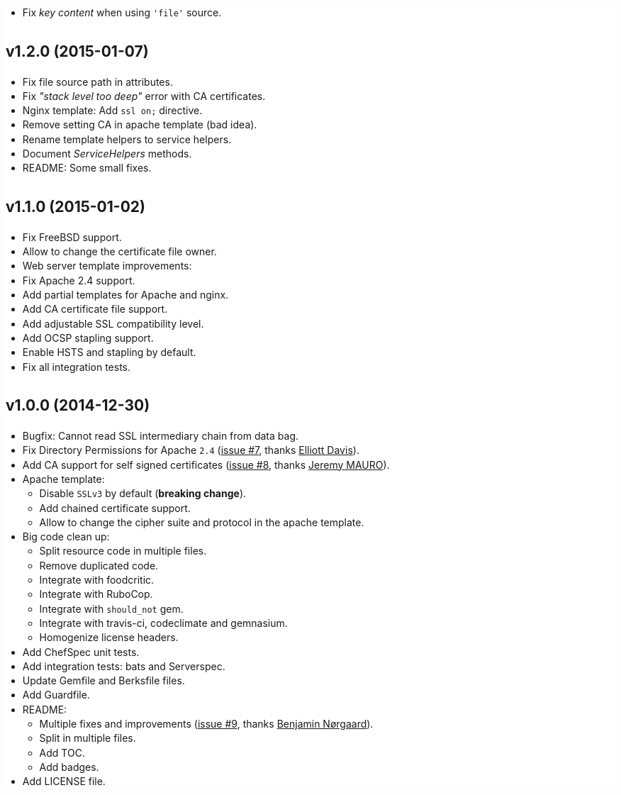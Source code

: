 * Fix *key content* when using `'file'` source.

## v1.2.0 (2015-01-07)

* Fix file source path in attributes.
* Fix *"stack level too deep"* error with CA certificates.
* Nginx template: Add `ssl on;` directive.
* Remove setting CA in apache template (bad idea).
* Rename template helpers to service helpers.
 * Document *ServiceHelpers* methods.
* README: Some small fixes.

## v1.1.0 (2015-01-02)

* Fix FreeBSD support.
* Allow to change the certificate file owner.
* Web server template improvements:
 * Fix Apache 2.4 support.
 * Add partial templates for Apache and nginx.
 * Add CA certificate file support.
 * Add adjustable SSL compatibility level.
 * Add OCSP stapling support.
 * Enable HSTS and stapling by default.
* Fix all integration tests.

## v1.0.0 (2014-12-30)

* Bugfix: Cannot read SSL intermediary chain from data bag.
* Fix Directory Permissions for Apache `2.4` ([issue #7](https://github.com/zuazo/ssl_certificate-cookbook/pull/7), thanks [Elliott Davis](https://github.com/elliott-davis)).
* Add CA support for self signed certificates ([issue #8](https://github.com/zuazo/ssl_certificate-cookbook/pull/8), thanks [Jeremy MAURO](https://github.com/jmauro)).
* Apache template:
  * Disable `SSLv3` by default (**breaking change**).
  * Add chained certificate support.
  * Allow to change the cipher suite and protocol in the apache template.
* Big code clean up:
  * Split resource code in multiple files.
  * Remove duplicated code.
  * Integrate with foodcritic.
  * Integrate with RuboCop.
  * Integrate with `should_not` gem.
  * Integrate with travis-ci, codeclimate and gemnasium.
  * Homogenize license headers.
* Add ChefSpec unit tests.
* Add integration tests: bats and Serverspec.
* Update Gemfile and Berksfile files.
* Add Guardfile.
* README:
  * Multiple fixes and improvements ([issue #9](https://github.com/zuazo/ssl_certificate-cookbook/pull/9), thanks [Benjamin Nørgaard](https://github.com/blacksails)).
  * Split in multiple files.
  * Add TOC.
  * Add badges.
* Add LICENSE file.
